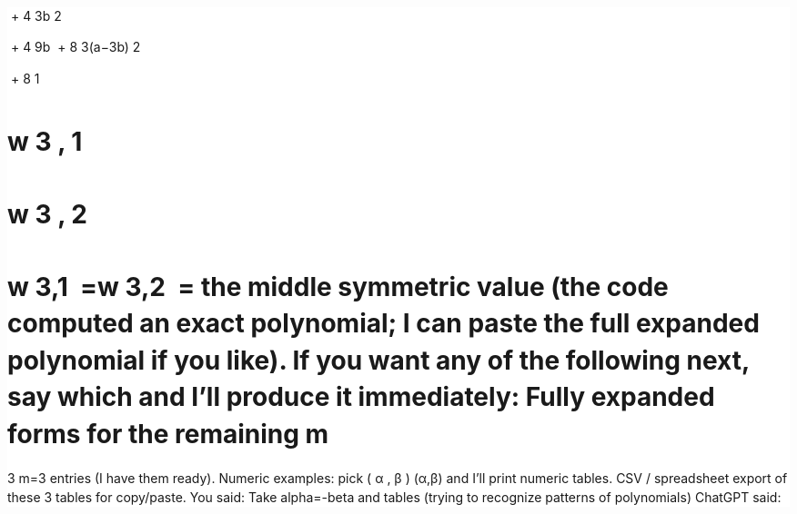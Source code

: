 ​
 +
4
3b
2

​
 +
4
9b
​
 +
8
3(a−3b)
2

​
 +
8
1
​

w
3
,
1
=
w
3
,
2
=
w
3,1
​
 =w
3,2
​
 = the middle symmetric value (the code computed an exact polynomial; I can paste the full expanded polynomial if you like).
If you want any of the following next, say which and I’ll produce it immediately:
Fully expanded forms for the remaining
m
=
3
m=3 entries (I have them ready).
Numeric examples: pick
(
α
,
β
)
(α,β) and I’ll print numeric tables.
CSV / spreadsheet export of these 3 tables for copy/paste.
You said:
Take alpha=-beta and tables (trying to recognize patterns of polynomials)
ChatGPT said:
